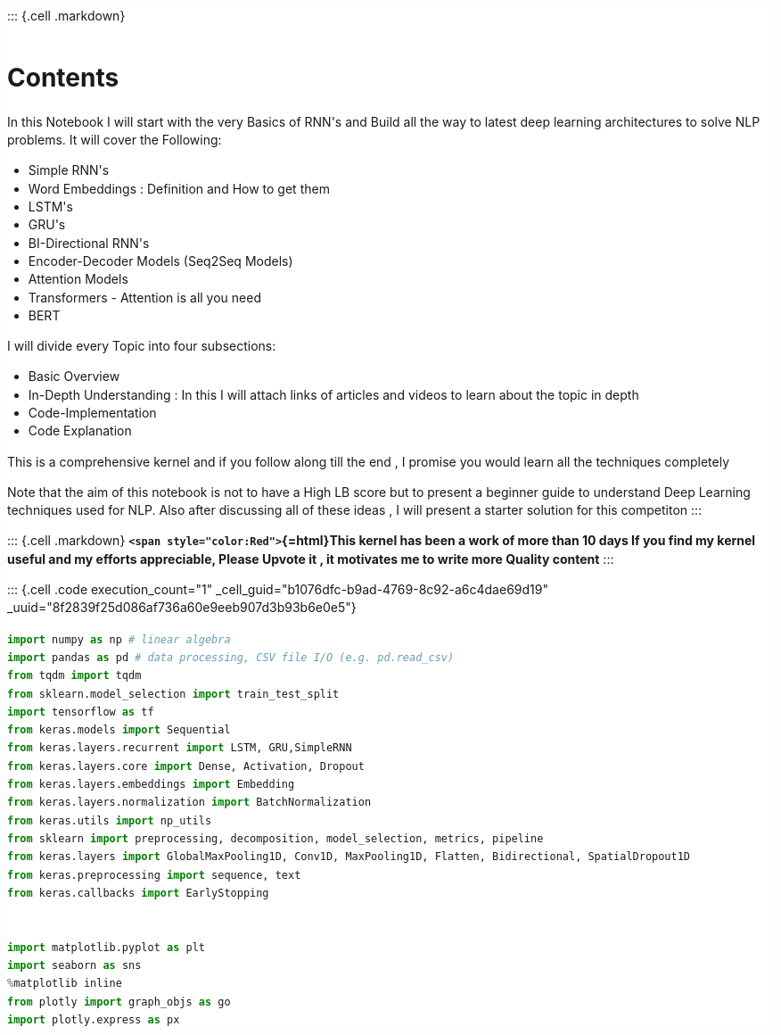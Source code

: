 ::: {.cell .markdown}
# Contents

In this Notebook I will start with the very Basics of RNN\'s and Build
all the way to latest deep learning architectures to solve NLP problems.
It will cover the Following:

-   Simple RNN\'s
-   Word Embeddings : Definition and How to get them
-   LSTM\'s
-   GRU\'s
-   BI-Directional RNN\'s
-   Encoder-Decoder Models (Seq2Seq Models)
-   Attention Models
-   Transformers - Attention is all you need
-   BERT

I will divide every Topic into four subsections:

-   Basic Overview
-   In-Depth Understanding : In this I will attach links of articles and
    videos to learn about the topic in depth
-   Code-Implementation
-   Code Explanation

This is a comprehensive kernel and if you follow along till the end , I
promise you would learn all the techniques completely

Note that the aim of this notebook is not to have a High LB score but to
present a beginner guide to understand Deep Learning techniques used for
NLP. Also after discussing all of these ideas , I will present a starter
solution for this competiton
:::

::: {.cell .markdown}
**`<span style="color:Red">`{=html}This kernel has been a work of more
than 10 days If you find my kernel useful and my efforts appreciable,
Please Upvote it , it motivates me to write more Quality content**
:::

::: {.cell .code execution_count="1" _cell_guid="b1076dfc-b9ad-4769-8c92-a6c4dae69d19" _uuid="8f2839f25d086af736a60e9eeb907d3b93b6e0e5"}
``` python
import numpy as np # linear algebra
import pandas as pd # data processing, CSV file I/O (e.g. pd.read_csv)
from tqdm import tqdm
from sklearn.model_selection import train_test_split
import tensorflow as tf
from keras.models import Sequential
from keras.layers.recurrent import LSTM, GRU,SimpleRNN
from keras.layers.core import Dense, Activation, Dropout
from keras.layers.embeddings import Embedding
from keras.layers.normalization import BatchNormalization
from keras.utils import np_utils
from sklearn import preprocessing, decomposition, model_selection, metrics, pipeline
from keras.layers import GlobalMaxPooling1D, Conv1D, MaxPooling1D, Flatten, Bidirectional, SpatialDropout1D
from keras.preprocessing import sequence, text
from keras.callbacks import EarlyStopping


import matplotlib.pyplot as plt
import seaborn as sns
%matplotlib inline
from plotly import graph_objs as go
import plotly.express as px
```